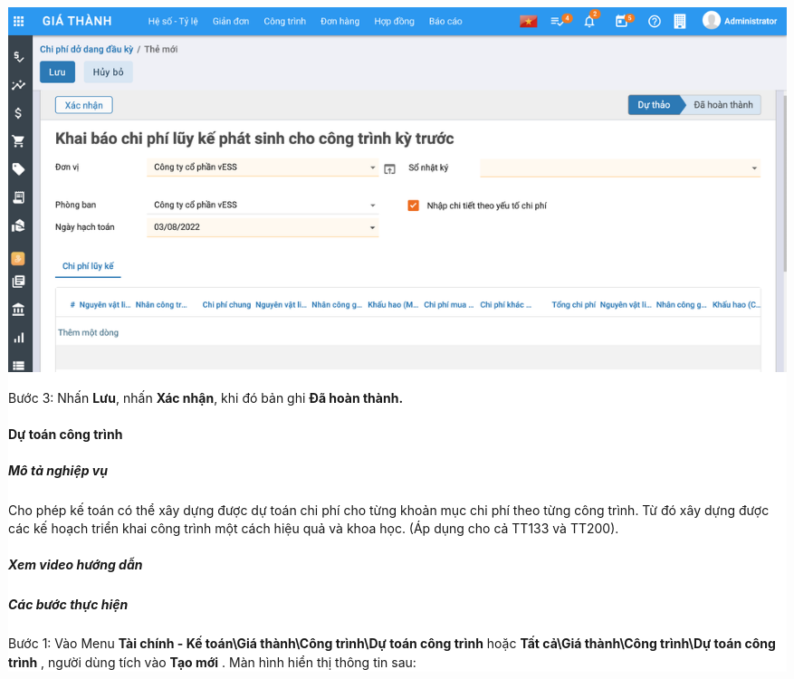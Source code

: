 ![](images/fin_Giathanh_CT_CPDDDK2.png)

Bước 3: Nhấn **Lưu**, nhấn **Xác nhận**, khi đó bản ghi **Đã hoàn thành.**

#### Dự toán công trình

##### Mô tả nghiệp vụ

Cho phép kế toán có thể xây dựng được dự toán chi phí cho từng khoản mục chi phí theo từng công trình. Từ đó xây dựng được các kế hoạch triển khai công trình một cách hiệu quả và khoa học. (Áp dụng cho cả TT133 và TT200).

##### *Xem video hướng dẫn*

<iframe
    width="920"
    height="450"
    frameborder="0"
    allow="autoplay; encrypted-media; clipboard-write; gyroscope; picture-in-picture "
    allowfullscreen
    title="Module Giá thành_Công trình_Dự toán công trình" 
    src="https://www.youtube.com/embed/CKL7N8J_EME"
></iframe>


##### Các bước thực hiện

Bước 1: Vào Menu **Tài chính - Kế toán\Giá thành\Công trình\Dự toán công trình** hoặc **Tất cả\Giá thành\Công trình\Dự toán công trình**  , người dùng tích vào **Tạo mới** . Màn hình hiển thị thông tin sau: 
